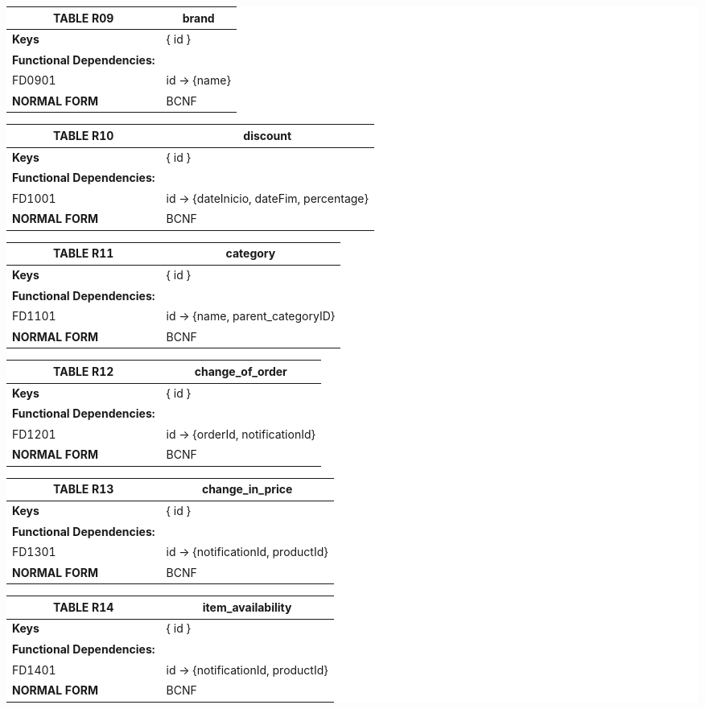 | **TABLE R09**   | brand               |
| --------------  | ---                |
| **Keys**        | { id }  |
| **Functional Dependencies:** |       |
| FD0901          | id → {name} |
| **NORMAL FORM** | BCNF               |

| **TABLE R10**   | discount               |
| --------------  | ---                |
| **Keys**        | { id }  |
| **Functional Dependencies:** |       |
| FD1001          | id → {dateInicio, dateFim, percentage} |
| **NORMAL FORM** | BCNF               |

| **TABLE R11**   | category               |
| --------------  | ---                |
| **Keys**        | { id }  |
| **Functional Dependencies:** |       |
| FD1101          | id → {name, parent_categoryID} |
| **NORMAL FORM** | BCNF               |

| **TABLE R12**   | change_of_order               |
| --------------  | ---                |
| **Keys**        | { id }  |
| **Functional Dependencies:** |       |
| FD1201          | id → {orderId, notificationId} |
| **NORMAL FORM** | BCNF               |

| **TABLE R13**   | change_in_price               |
| --------------  | ---                |
| **Keys**        | { id }  |
| **Functional Dependencies:** |       |
| FD1301          | id → {notificationId, productId} |
| **NORMAL FORM** | BCNF               |

| **TABLE R14**   | item_availability               |
| --------------  | ---                |
| **Keys**        | { id }  |
| **Functional Dependencies:** |       |
| FD1401          | id → {notificationId, productId} |
| **NORMAL FORM** | BCNF               |
